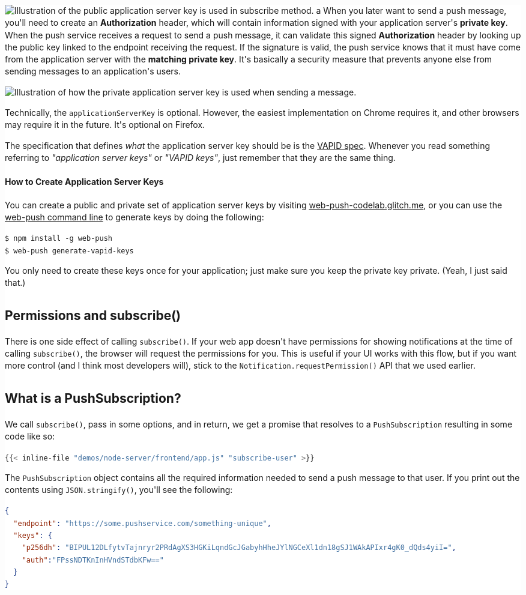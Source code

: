 ![Illustration of the public application server key is used in subscribe method.](/images/svgs/application-server-key-subscribe.svg)
a
When you later want to send a push message, you'll need to create an **Authorization** header, which will contain information signed with your application server's **private key**. When the push service
receives a request to send a push message, it can validate this signed **Authorization** header by looking up the public key linked to the endpoint receiving the request. If the signature is valid, the push service knows that it must have come from the application server with the **matching private key**. It's basically a security measure that prevents anyone else from sending messages to an application's users.

![Illustration of how the private application server key is used when sending a message.](/images/svgs/application-server-key-send.svg)

Technically, the `applicationServerKey` is optional. However, the easiest
implementation on Chrome requires it, and other browsers may require it in
the future. It's optional on Firefox.

The specification that defines *what* the application server key should be is
the [VAPID spec](https://tools.ietf.org/html/draft-thomson-webpush-vapid).
Whenever you read something referring to *"application server keys"* or
*"VAPID keys"*, just remember that they are the same thing.

#### How to Create Application Server Keys

You can create a public and private set of application server keys by visiting [web-push-codelab.glitch.me](https://web-push-codelab.glitch.me/), or you can use the [web-push command line](https://github.com/web-push-libs/web-push#command-line) to generate keys by doing the following:

    $ npm install -g web-push
    $ web-push generate-vapid-keys

You only need to create these keys once for your application; just make sure you keep the private key private. (Yeah, I just said that.)

## Permissions and subscribe()

There is one side effect of calling `subscribe()`. If your web app doesn't have permissions for showing notifications at the time of calling `subscribe()`, the browser will request the permissions for you. This is useful if your UI works with this flow, but if you want more control (and I think most developers will), stick to the `Notification.requestPermission()` API that we used earlier.

## What is a PushSubscription?

We call `subscribe()`, pass in some options, and in return, we get a promise that resolves to a `PushSubscription` resulting in some code like so:

```js
{{< inline-file "demos/node-server/frontend/app.js" "subscribe-user" >}}
```

The `PushSubscription` object contains all the required information needed to send a push message to that user. If you print out the contents using `JSON.stringify()`, you'll see the following:

```json
{
  "endpoint": "https://some.pushservice.com/something-unique",
  "keys": {
    "p256dh": "BIPUL12DLfytvTajnryr2PRdAgXS3HGKiLqndGcJGabyhHheJYlNGCeXl1dn18gSJ1WAkAPIxr4gK0_dQds4yiI=",
    "auth":"FPssNDTKnInHVndSTdbKFw=="
  }
}
```

